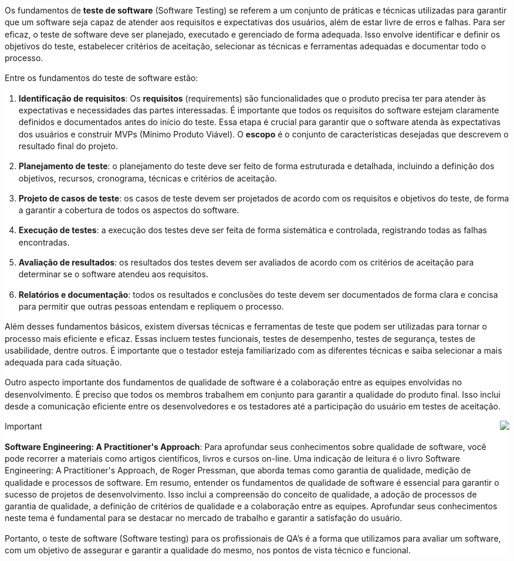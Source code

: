 Os fundamentos de **teste de software** (Software Testing) se referem a um conjunto de práticas e técnicas utilizadas para garantir que um software seja capaz de atender aos requisitos e expectativas dos usuários, além de estar livre de erros e falhas. Para ser eficaz, o teste de software deve ser planejado, executado e gerenciado de forma adequada. Isso envolve identificar e definir os objetivos do teste, estabelecer critérios de aceitação, selecionar as técnicas e ferramentas adequadas e documentar todo o processo.

Entre os fundamentos do teste de software estão:

1. **Identificação de requisitos**: Os **requisitos** (requirements) são funcionalidades que o produto precisa ter para atender às expectativas e necessidades das partes interessadas. É importante que todos os requisitos do software estejam claramente definidos e documentados antes do início do teste. Essa etapa é crucial para garantir que o software atenda às expectativas dos usuários e construir MVPs (Mínimo Produto Viável). O **escopo** é o conjunto de características desejadas que descrevem o resultado final do projeto.

2. **Planejamento de teste**: o planejamento do teste deve ser feito de forma estruturada e detalhada, incluindo a definição dos objetivos, recursos, cronograma, técnicas e critérios de aceitação.

3. **Projeto de casos de teste**: os casos de teste devem ser projetados de acordo com os requisitos e objetivos do teste, de forma a garantir a cobertura de todos os aspectos do software.

4. **Execução de testes**: a execução dos testes deve ser feita de forma sistemática e controlada, registrando todas as falhas encontradas.

5. **Avaliação de resultados**: os resultados dos testes devem ser avaliados de acordo com os critérios de aceitação para determinar se o software atendeu aos requisitos.

6. **Relatórios e documentação**: todos os resultados e conclusões do teste devem ser documentados de forma clara e concisa para permitir que outras pessoas entendam e repliquem o processo.

Além desses fundamentos básicos, existem diversas técnicas e ferramentas de teste que podem ser utilizadas para tornar o processo mais eficiente e eficaz. Essas incluem testes funcionais, testes de desempenho, testes de segurança, testes de usabilidade, dentre outros. É importante que o testador esteja familiarizado com as diferentes técnicas e saiba selecionar a mais adequada para cada situação. 

Outro aspecto importante dos fundamentos de qualidade de software é a colaboração entre as equipes envolvidas no desenvolvimento. É preciso que todos os membros trabalhem em conjunto para garantir a qualidade do produto final. Isso inclui desde a comunicação eficiente entre os desenvolvedores e os testadores até a participação do usuário em testes de aceitação.

<img src="https://github.com/user-attachments/assets/e2a8279f-4b9e-44f5-aea4-278ae9cc5bfe" align="right" height="177">

> [!Important]
> **Software Engineering: A Practitioner's Approach**: Para aprofundar seus conhecimentos sobre qualidade de software, você pode recorrer a materiais como artigos científicos, livros e cursos on-line. Uma indicação de leitura é o livro Software Engineering: A Practitioner's Approach, de Roger Pressman, que aborda temas como garantia de qualidade, medição de qualidade e processos de software. Em resumo, entender os fundamentos de qualidade de software é essencial para garantir o sucesso de projetos de desenvolvimento. Isso inclui a compreensão do conceito de qualidade, a adoção de processos de garantia de qualidade, a definição de critérios de qualidade e a colaboração entre as equipes. Aprofundar seus conhecimentos neste tema é fundamental para se destacar no mercado de trabalho e garantir a satisfação do usuário.

Portanto, o teste de software (Software testing) para os profissionais de QA’s é a forma que utilizamos para avaliar um software, com um objetivo de assegurar e garantir a qualidade do mesmo, nos pontos de vista técnico e funcional. 
